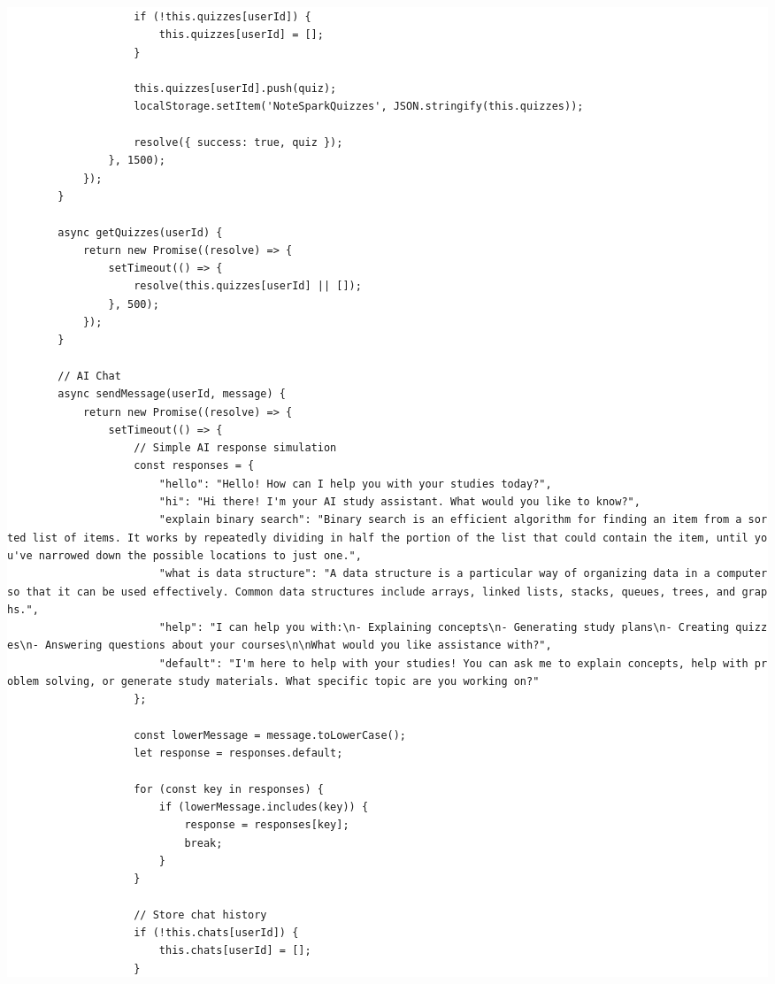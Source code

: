                         if (!this.quizzes[userId]) {
                            this.quizzes[userId] = [];
                        }
                        
                        this.quizzes[userId].push(quiz);
                        localStorage.setItem('NoteSparkQuizzes', JSON.stringify(this.quizzes));
                        
                        resolve({ success: true, quiz });
                    }, 1500);
                });
            }
            
            async getQuizzes(userId) {
                return new Promise((resolve) => {
                    setTimeout(() => {
                        resolve(this.quizzes[userId] || []);
                    }, 500);
                });
            }
            
            // AI Chat
            async sendMessage(userId, message) {
                return new Promise((resolve) => {
                    setTimeout(() => {
                        // Simple AI response simulation
                        const responses = {
                            "hello": "Hello! How can I help you with your studies today?",
                            "hi": "Hi there! I'm your AI study assistant. What would you like to know?",
                            "explain binary search": "Binary search is an efficient algorithm for finding an item from a sorted list of items. It works by repeatedly dividing in half the portion of the list that could contain the item, until you've narrowed down the possible locations to just one.",
                            "what is data structure": "A data structure is a particular way of organizing data in a computer so that it can be used effectively. Common data structures include arrays, linked lists, stacks, queues, trees, and graphs.",
                            "help": "I can help you with:\n- Explaining concepts\n- Generating study plans\n- Creating quizzes\n- Answering questions about your courses\n\nWhat would you like assistance with?",
                            "default": "I'm here to help with your studies! You can ask me to explain concepts, help with problem solving, or generate study materials. What specific topic are you working on?"
                        };
                        
                        const lowerMessage = message.toLowerCase();
                        let response = responses.default;
                        
                        for (const key in responses) {
                            if (lowerMessage.includes(key)) {
                                response = responses[key];
                                break;
                            }
                        }
                        
                        // Store chat history
                        if (!this.chats[userId]) {
                            this.chats[userId] = [];
                        }
                        